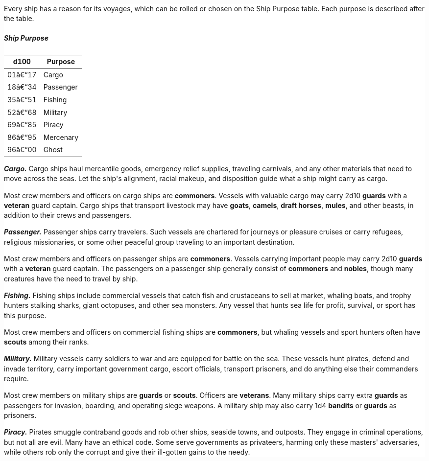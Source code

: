 Every ship has a reason for its voyages, which can be rolled or chosen on the Ship Purpose table. Each purpose is described after the table.

##### Ship Purpose
|  d100 | Purpose   |
|:-----:|-----------|
| 01â€“17 | Cargo     |
| 18â€“34 | Passenger |
| 35â€“51 | Fishing   |
| 52â€“68 | Military  |
| 69â€“85 | Piracy    |
| 86â€“95 | Mercenary |
| 96â€“00 | Ghost     |

***Cargo.*** Cargo ships haul mercantile goods, emergency relief supplies, traveling carnivals, and any other materials that need to move across the seas. Let the ship's alignment, racial makeup, and disposition guide what a ship might carry as cargo.

Most crew members and officers on cargo ships are **commoners**. Vessels with valuable cargo may carry 2d10 **guards** with a **veteran** guard captain. Cargo ships that transport livestock may have **goats**, **camels**, **draft horses**, **mules**, and other beasts, in addition to their crews and passengers.

***Passenger.*** Passenger ships carry travelers. Such vessels are chartered for journeys or pleasure cruises or carry refugees, religious missionaries, or some other peaceful group traveling to an important destination.

Most crew members and officers on passenger ships are **commoners**. Vessels carrying important people may carry 2d10 **guards** with a **veteran** guard captain. The passengers on a passenger ship generally consist of **commoners** and **nobles**, though many creatures have the need to travel by ship.

***Fishing.*** Fishing ships include commercial vessels that catch fish and crustaceans to sell at market, whaling boats, and trophy hunters stalking sharks, giant octopuses, and other sea monsters. Any vessel that hunts sea life for profit, survival, or sport has this purpose.

Most crew members and officers on commercial fishing ships are **commoners**, but whaling vessels and sport hunters often have **scouts** among their ranks.

***Military.*** Military vessels carry soldiers to war and are equipped for battle on the sea. These vessels hunt pirates, defend and invade territory, carry important government cargo, escort officials, transport prisoners, and do anything else their commanders require.

Most crew members on military ships are **guards** or **scouts**. Officers are **veterans**. Many military ships carry extra **guards** as passengers for invasion, boarding, and operating siege weapons. A military ship may also carry 1d4 **bandits** or **guards** as prisoners.

***Piracy.*** Pirates smuggle contraband goods and rob other ships, seaside towns, and outposts. They engage in criminal operations, but not all are evil. Many have an ethical code. Some serve governments as privateers, harming only these masters' adversaries, while others rob only the corrupt and give their ill-gotten gains to the needy.

